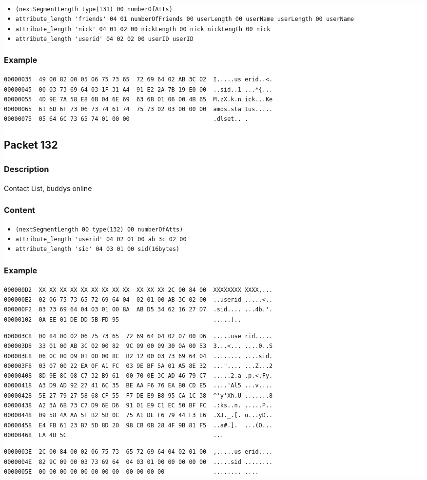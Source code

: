 * `(nextSegmentLength type(131) 00 numberOfAtts)`
* `attribute_length 'friends' 04 01 numberOfFriends 00 userLength 00 userName userLength 00 userName`
* `attribute_length 'nick' 04 01 02 00 nickLength 00 nick nickLength 00 nick`
* `attribute_length 'userid' 04 02 02 00 userID userID`

### Example

```
00000035  49 00 82 00 05 06 75 73 65  72 69 64 02 AB 3C 02  I.....us erid..<.
00000045  00 03 73 69 64 03 1F 31 A4  91 E2 2A 7B 19 E0 00  ..sid..1 ...*{...
00000055  4D 9E 7A 58 E8 6B 04 6E 69  63 6B 01 06 00 4B 65  M.zX.k.n ick...Ke
00000065  61 6D 6F 73 06 73 74 61 74  75 73 02 03 00 00 00  amos.sta tus.....
00000075  05 64 6C 73 65 74 01 00 00                        .dlset.. .
```

## Packet 132

### Description

Contact List, buddys online

### Content

* `(nextSegmentLength 00 type(132) 00 numberOfAtts)`
* `attribute_length 'userid' 04 02 01 00 ab 3c 02 00`
* `attribute_length 'sid' 04 03 01 00 sid(16bytes)`

### Example

```
000000D2  XX XX XX XX XX XX XX XX XX  XX XX XX 2C 00 84 00  XXXXXXXX XXXX,...
000000E2  02 06 75 73 65 72 69 64 04  02 01 00 AB 3C 02 00  ..userid .....<..
000000F2  03 73 69 64 04 03 01 00 8A  AB D5 34 62 16 27 D7  .sid.... ...4b.'.
00000102  0A EE 01 DE DD 5B FD 95                           .....[..
```

```
000003C8  00 84 00 02 06 75 73 65  72 69 64 04 02 07 00 D6  .....use rid.....
000003D8  33 01 00 AB 3C 02 00 82  9C 09 00 09 30 0A 00 53  3...<... ....0..S
000003E8  06 0C 00 09 01 0D 00 8C  B2 12 00 03 73 69 64 04  ........ ....sid.
000003F8  03 07 00 22 EA 0F A1 FC  03 9E BF 5A 01 A5 8E 32  ...".... ...Z...2
00000408  8D 9E 8C 08 C7 32 B9 61  00 70 0E 3C AD 46 79 C7  .....2.a .p.<.Fy.
00000418  A3 D9 AD 92 27 41 6C 35  BE AA F6 76 EA B0 CD E5  ....'Al5 ...v....
00000428  5E 27 79 27 58 68 CF 55  F7 DE E9 B8 95 CA 1C 38  ^'y'Xh.U .......8
00000438  A2 3A 6B 73 C7 D9 6E D6  91 01 E9 C1 EC 50 BF FC  .:ks..n. .....P..
00000448  09 58 4A AA 5F B2 5B 0C  75 A1 DE F6 79 44 F3 E6  .XJ._.[. u...yD..
00000458  E4 FB 61 23 B7 5D 8D 20  98 CB 0B 28 4F 9B 81 F5  ..a#.].  ...(O...
00000468  EA 4B 5C                                          ...
```

```
0000003E  2C 00 84 00 02 06 75 73  65 72 69 64 04 02 01 00  ,.....us erid....
0000004E  82 9C 09 00 03 73 69 64  04 03 01 00 00 00 00 00  .....sid ........
0000005E  00 00 00 00 00 00 00 00  00 00 00 00              ........ ....
```
